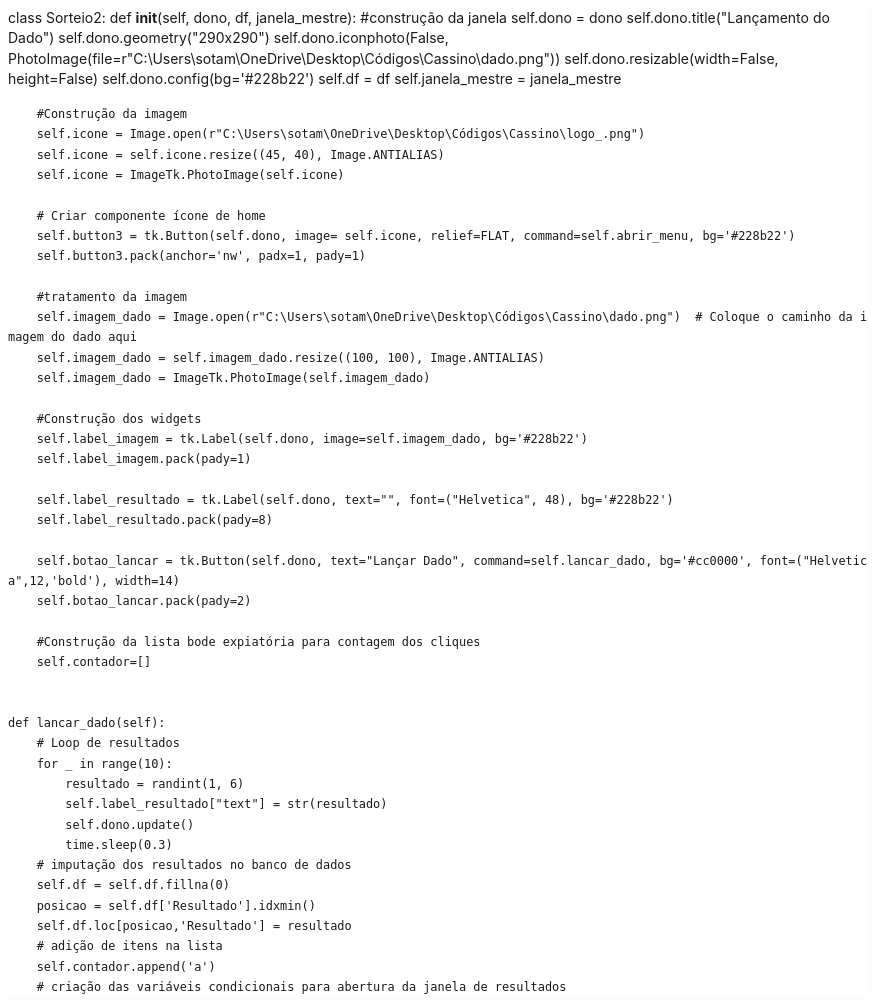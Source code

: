 
class Sorteio2: 
    def __init__(self, dono, df, janela_mestre):
        #construção da janela
        self.dono = dono
        self.dono.title("Lançamento do Dado")
        self.dono.geometry("290x290")
        self.dono.iconphoto(False, PhotoImage(file=r"C:\Users\sotam\OneDrive\Desktop\Códigos\Cassino\dado.png"))
        self.dono.resizable(width=False, height=False)
        self.dono.config(bg='#228b22')
        self.df = df
        self.janela_mestre = janela_mestre

        #Construção da imagem
        self.icone = Image.open(r"C:\Users\sotam\OneDrive\Desktop\Códigos\Cassino\logo_.png")
        self.icone = self.icone.resize((45, 40), Image.ANTIALIAS)
        self.icone = ImageTk.PhotoImage(self.icone)

        # Criar componente ícone de home
        self.button3 = tk.Button(self.dono, image= self.icone, relief=FLAT, command=self.abrir_menu, bg='#228b22')
        self.button3.pack(anchor='nw', padx=1, pady=1)

        #tratamento da imagem
        self.imagem_dado = Image.open(r"C:\Users\sotam\OneDrive\Desktop\Códigos\Cassino\dado.png")  # Coloque o caminho da imagem do dado aqui
        self.imagem_dado = self.imagem_dado.resize((100, 100), Image.ANTIALIAS)
        self.imagem_dado = ImageTk.PhotoImage(self.imagem_dado)

        #Construção dos widgets
        self.label_imagem = tk.Label(self.dono, image=self.imagem_dado, bg='#228b22')
        self.label_imagem.pack(pady=1)

        self.label_resultado = tk.Label(self.dono, text="", font=("Helvetica", 48), bg='#228b22')
        self.label_resultado.pack(pady=8)
        
        self.botao_lancar = tk.Button(self.dono, text="Lançar Dado", command=self.lancar_dado, bg='#cc0000', font=("Helvetica",12,'bold'), width=14)
        self.botao_lancar.pack(pady=2)

        #Construção da lista bode expiatória para contagem dos cliques
        self.contador=[]


    def lancar_dado(self):
        # Loop de resultados
        for _ in range(10):
            resultado = randint(1, 6)
            self.label_resultado["text"] = str(resultado)
            self.dono.update()
            time.sleep(0.3)    
        # imputação dos resultados no banco de dados
        self.df = self.df.fillna(0) 
        posicao = self.df['Resultado'].idxmin()
        self.df.loc[posicao,'Resultado'] = resultado
        # adição de itens na lista
        self.contador.append('a')
        # criação das variáveis condicionais para abertura da janela de resultados